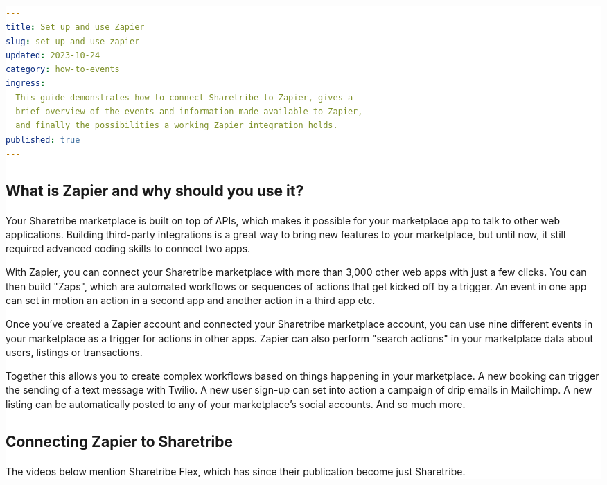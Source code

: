 ```yaml
---
title: Set up and use Zapier
slug: set-up-and-use-zapier
updated: 2023-10-24
category: how-to-events
ingress:
  This guide demonstrates how to connect Sharetribe to Zapier, gives a
  brief overview of the events and information made available to Zapier,
  and finally the possibilities a working Zapier integration holds.
published: true
---
```


## What is Zapier and why should you use it?

Your Sharetribe marketplace is built on top of APIs, which makes it
possible for your marketplace app to talk to other web applications.
Building third-party integrations is a great way to bring new features
to your marketplace, but until now, it still required advanced coding
skills to connect two apps.

With Zapier, you can connect your Sharetribe marketplace with more than
3,000 other web apps with just a few clicks. You can then build "Zaps",
which are automated workflows or sequences of actions that get kicked
off by a trigger. An event in one app can set in motion an action in a
second app and another action in a third app etc.

<plan tier="extend" feature="Access to the Zapier integration"></plan>

Once you’ve created a Zapier account and connected your Sharetribe
marketplace account, you can use nine different events in your
marketplace as a trigger for actions in other apps. Zapier can also
perform "search actions" in your marketplace data about users, listings
or transactions.

Together this allows you to create complex workflows based on things
happening in your marketplace. A new booking can trigger the sending of
a text message with Twilio. A new user sign-up can set into action a
campaign of drip emails in Mailchimp. A new listing can be automatically
posted to any of your marketplace’s social accounts. And so much more.

## Connecting Zapier to Sharetribe

<info>

The videos below mention Sharetribe Flex, which has since their
publication become just Sharetribe.

</info>

<iframe width="560" height="315" src="https://www.youtube.com/embed/zUp4eZufKsk" title="YouTube video player" frameborder="0" allow="accelerometer; autoplay; clipboard-write; encrypted-media; gyroscope; picture-in-picture" allowfullscreen></iframe>
